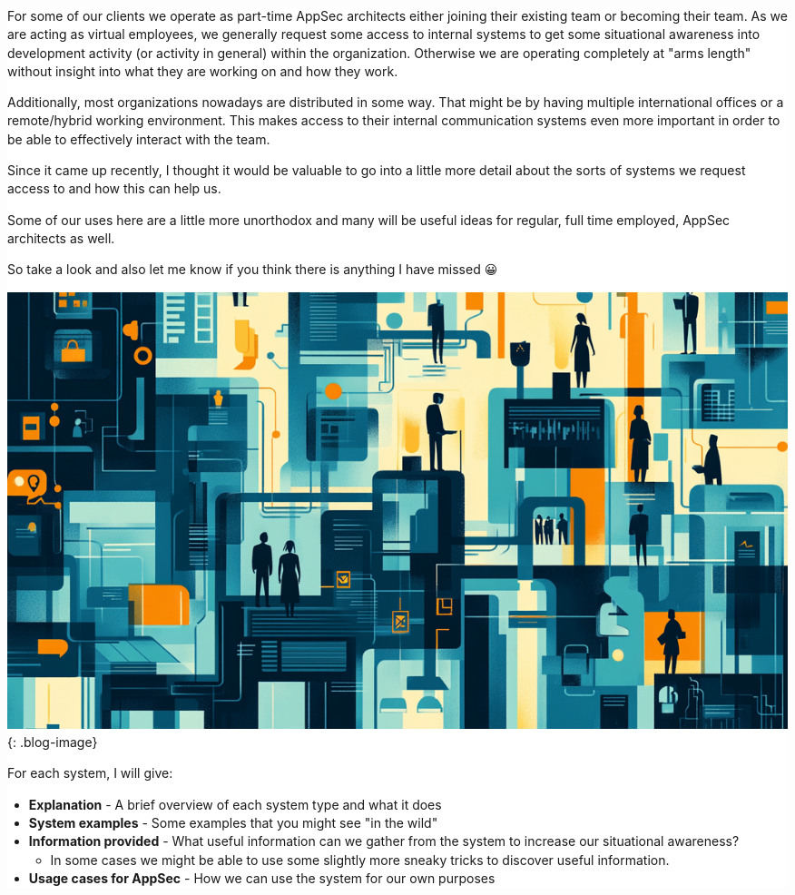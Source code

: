 For some of our clients we operate as part-time AppSec architects either joining their existing team or becoming their team. As we are acting as virtual employees, we generally request some access to internal systems to get some situational awareness into development activity (or activity in general) within the organization. Otherwise we are operating completely at "arms length" without insight into what they are working on and how they work. 

Additionally, most organizations nowadays are distributed in some way. That might be by having multiple international offices or a remote/hybrid working environment. This makes access to their internal communication systems even more important in order to be able to effectively interact with the team.

Since it came up recently, I thought it would be valuable to go into a little more detail about the sorts of systems we request access to and how this can help us.

Some of our uses here are a little more unorthodox and many will be useful ideas for regular, full time employed, AppSec architects as well.

So take a look and also let me know if you think there is anything I have missed 😀

![map representing situational awareness](/assets/img/2024-11-25-situational/sitware.png){: .blog-image}

For each system, I will give:

- **Explanation** - A brief overview of each system type and what it does
- **System examples** - Some examples that you might see "in the wild"
- **Information provided** - What useful information can we gather from the system to increase our situational awareness?
  - In some cases we might be able to use some slightly more sneaky tricks to discover useful information.
- **Usage cases for AppSec** - How we can use the system for our own purposes
